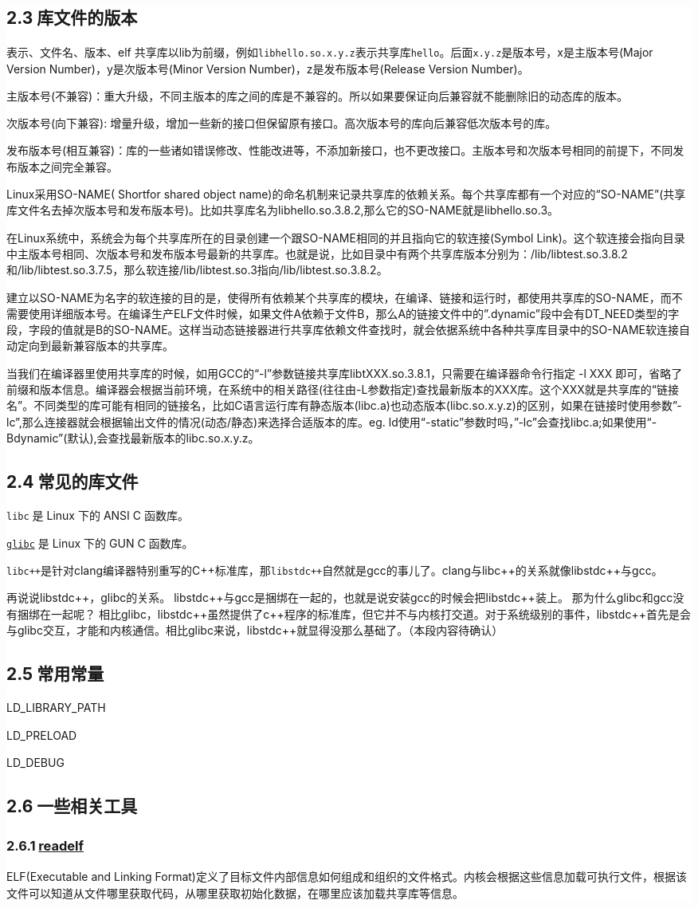 ## 2.3 库文件的版本

表示、文件名、版本、elf
共享库以lib为前缀，例如`libhello.so.x.y.z`表示共享库`hello`。后面`x.y.z`是版本号，x是主版本号(Major Version Number)，y是次版本号(Minor Version Number)，z是发布版本号(Release Version Number)。

主版本号(不兼容)：重大升级，不同主版本的库之间的库是不兼容的。所以如果要保证向后兼容就不能删除旧的动态库的版本。

次版本号(向下兼容): 增量升级，增加一些新的接口但保留原有接口。高次版本号的库向后兼容低次版本号的库。

发布版本号(相互兼容)：库的一些诸如错误修改、性能改进等，不添加新接口，也不更改接口。主版本号和次版本号相同的前提下，不同发布版本之间完全兼容。

Linux采用SO-NAME( Shortfor shared object name)的命名机制来记录共享库的依赖关系。每个共享库都有一个对应的“SO-NAME”(共享库文件名去掉次版本号和发布版本号)。比如共享库名为libhello.so.3.8.2,那么它的SO-NAME就是libhello.so.3。

在Linux系统中，系统会为每个共享库所在的目录创建一个跟SO-NAME相同的并且指向它的软连接(Symbol Link)。这个软连接会指向目录中主版本号相同、次版本号和发布版本号最新的共享库。也就是说，比如目录中有两个共享库版本分别为：/lib/libtest.so.3.8.2和/lib/libtest.so.3.7.5，那么软连接/lib/libtest.so.3指向/lib/libtest.so.3.8.2。

建立以SO-NAME为名字的软连接的目的是，使得所有依赖某个共享库的模块，在编译、链接和运行时，都使用共享库的SO-NAME，而不需要使用详细版本号。在编译生产ELF文件时候，如果文件A依赖于文件B，那么A的链接文件中的”.dynamic”段中会有DT_NEED类型的字段，字段的值就是B的SO-NAME。这样当动态链接器进行共享库依赖文件查找时，就会依据系统中各种共享库目录中的SO-NAME软连接自动定向到最新兼容版本的共享库。

当我们在编译器里使用共享库的时候，如用GCC的“-l”参数链接共享库libtXXX.so.3.8.1，只需要在编译器命令行指定 -l XXX 即可，省略了前缀和版本信息。编译器会根据当前环境，在系统中的相关路径(往往由-L参数指定)查找最新版本的XXX库。这个XXX就是共享库的“链接名”。不同类型的库可能有相同的链接名，比如C语言运行库有静态版本(libc.a)也动态版本(libc.so.x.y.z)的区别，如果在链接时使用参数”-lc”,那么连接器就会根据输出文件的情况(动态/静态)来选择合适版本的库。eg. ld使用“-static”参数时吗，”-lc”会查找libc.a;如果使用“-Bdynamic”(默认),会查找最新版本的libc.so.x.y.z。

## 2.4 常见的库文件

`libc` 是 Linux 下的 ANSI C 函数库。

[`glibc`](http://www.gnu.org/software/libc/libc.html) 是 Linux 下的 GUN C 函数库。

`libc++`是针对clang编译器特别重写的C++标准库，那`libstdc++`自然就是gcc的事儿了。clang与libc++的关系就像libstdc++与gcc。

再说说libstdc++，glibc的关系。 libstdc++与gcc是捆绑在一起的，也就是说安装gcc的时候会把libstdc++装上。 那为什么glibc和gcc没有捆绑在一起呢？
相比glibc，libstdc++虽然提供了c++程序的标准库，但它并不与内核打交道。对于系统级别的事件，libstdc++首先是会与glibc交互，才能和内核通信。相比glibc来说，libstdc++就显得没那么基础了。（本段内容待确认）

## 2.5 常用常量

LD_LIBRARY_PATH

LD_PRELOAD

LD_DEBUG

## 2.6 一些相关工具

### 2.6.1 [readelf](https://linux.die.net/man/1/readelf)

ELF(Executable and Linking Format)定义了目标文件内部信息如何组成和组织的文件格式。内核会根据这些信息加载可执行文件，根据该文件可以知道从文件哪里获取代码，从哪里获取初始化数据，在哪里应该加载共享库等信息。
